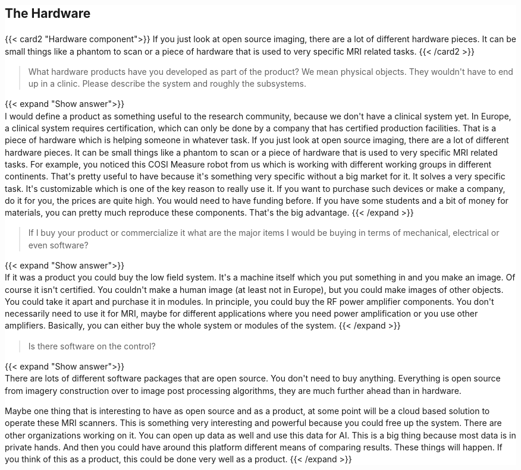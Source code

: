 ## The Hardware

{{< card2 "Hardware component">}}
If you just look at open source imaging, there are a lot of different hardware pieces. It can be small things like a phantom to scan or a piece of hardware that is used to
very specific MRI related tasks. {{< /card2 >}}

> What hardware products have you developed as part of the product? We mean physical objects. They wouldn't have to end up in a clinic. Please describe the system and roughly the subsystems.

{{< expand "Show answer">}}  
I would define a product as something useful to the research community, because we don't have a clinical system yet. In Europe, a clinical system requires certification, which can only be done by a company that has certified production facilities. That is a piece of hardware which is
helping someone in whatever task. If you just look at open source imaging, there are a lot of different hardware pieces. It can be small things like a phantom to scan or a piece of hardware that is used to very specific MRI related tasks. For example, you noticed this COSI Measure robot from us which is working with different working groups in
different continents. That's pretty useful to have because it's something very specific without a big market for it. It solves a very specific task. It's customizable which is one of the key reason to really use it. If you want to purchase such devices or make a company, do it for
you, the prices are quite high. You would need to have funding before. If you have some students and a bit of money for materials, you can pretty much reproduce these components. That's the big advantage.
{{< /expand >}}

> If I buy your product or commercialize it what are the major items I would be buying in terms of mechanical, electrical or even software?

{{< expand "Show answer">}}  
If it was a product you could buy the low field system. It's a machine itself which you put something in and you make an image. Of course it isn't certified. You couldn't make a human image (at least not in Europe), but you could make images of other objects. You could take it apart and purchase it in modules. In principle, you could buy the RF
power amplifier components. You don't necessarily need to use it for MRI, maybe for different applications where you need power amplification or you use other amplifiers. Basically, you can either buy the whole system or modules of the system.
{{< /expand >}}

> Is there software on the control?

{{< expand "Show answer">}}  
There are lots of different software packages that are open source. You don't need to buy anything. Everything is open source from imagery construction over to image post processing algorithms, they are much further ahead than in hardware.

Maybe one thing that is interesting to have as open source and as a product, at some point will be a cloud based solution to operate these MRI scanners. This is something very interesting and powerful because you could free up the system. There are other organizations working on it. You can open up data as well and use this data for AI. This is a big thing because most data is in private hands. And then you could have around this platform different means of comparing results. These things will happen. If you think of this as a product, this could be done very well as a product.
{{< /expand >}}
